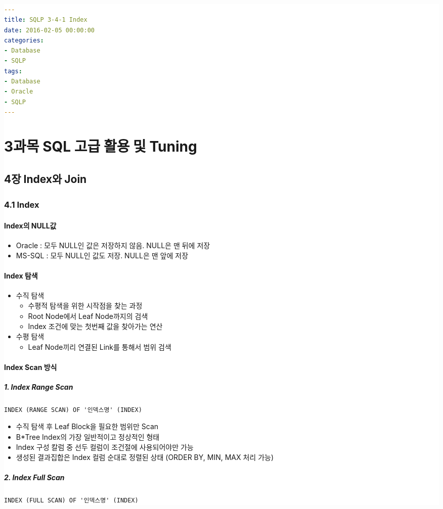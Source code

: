```yaml
---
title: SQLP 3-4-1 Index
date: 2016-02-05 00:00:00
categories:
- Database
- SQLP
tags:
- Database
- Oracle
- SQLP
---
```


# 3과목 SQL 고급 활용 및 Tuning

## 4장 Index와 Join

### 4.1 Index

#### Index의 NULL값
- Oracle : 모두 NULL인 값은 저장하지 않음. NULL은 맨 뒤에 저장
- MS-SQL : 모두 NULL인 값도 저장. NULL은 맨 앞에 저장

#### Index 탐색
- 수직 탐색
  - 수평적 탐색을 위한 시작점을 찾는 과정
  - Root Node에서 Leaf Node까지의 검색
  - Index 조건에 맞는 첫번째 값을 찾아가는 연산
- 수평 탐색
  - Leaf Node끼리 연결된 Link를 통해서 범위 검색

#### Index Scan 방식

##### 1. Index Range Scan

```
INDEX (RANGE SCAN) OF '인덱스명' (INDEX)
```

- 수직 탐색 후 Leaf Block을 필요한 범위만 Scan
- B*Tree Index의 가장 일반적이고 정상적인 형태
- Index 구성 칼럼 중 선두 컬럼이 조건절에 사용되어야만 가능
- 생성된 결과집합은 Index 컬럼 순대로 정렬된 상태 (ORDER BY, MIN, MAX 처리 가능)


##### 2. Index Full Scan

```
INDEX (FULL SCAN) OF '인덱스명' (INDEX)
```
